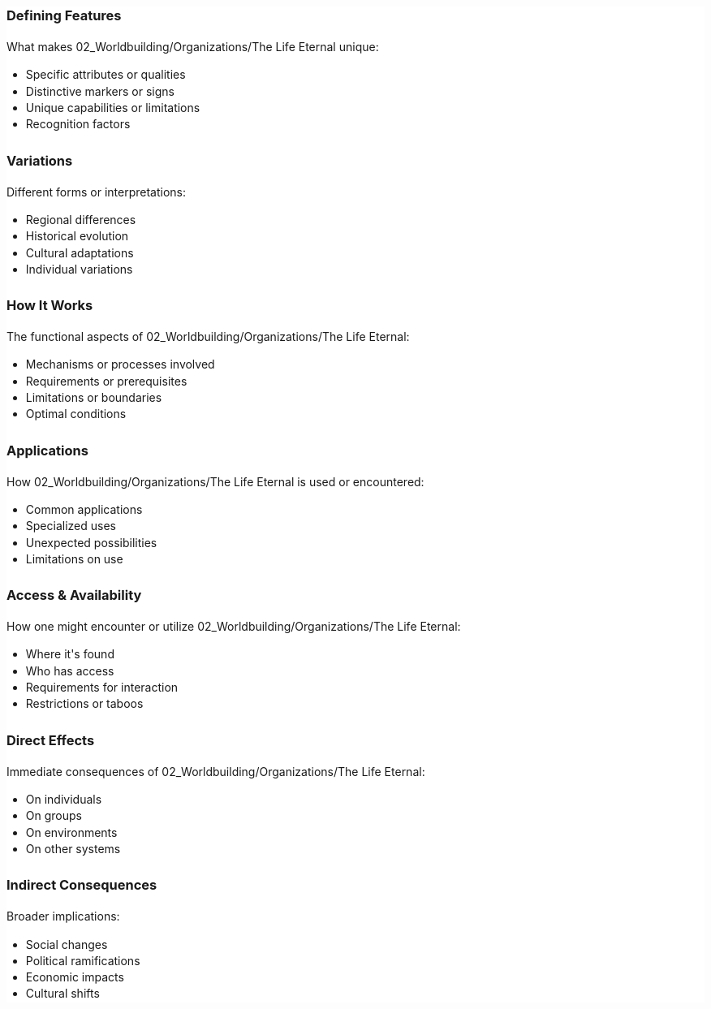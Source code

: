 ### Defining Features
What makes 02_Worldbuilding/Organizations/The Life Eternal unique:
- Specific attributes or qualities
- Distinctive markers or signs
- Unique capabilities or limitations
- Recognition factors

### Variations
Different forms or interpretations:
- Regional differences
- Historical evolution
- Cultural adaptations
- Individual variations

### How It Works
The functional aspects of 02_Worldbuilding/Organizations/The Life Eternal:
- Mechanisms or processes involved
- Requirements or prerequisites
- Limitations or boundaries
- Optimal conditions

### Applications
How 02_Worldbuilding/Organizations/The Life Eternal is used or encountered:
- Common applications
- Specialized uses
- Unexpected possibilities
- Limitations on use

### Access & Availability
How one might encounter or utilize 02_Worldbuilding/Organizations/The Life Eternal:
- Where it's found
- Who has access
- Requirements for interaction
- Restrictions or taboos

### Direct Effects
Immediate consequences of 02_Worldbuilding/Organizations/The Life Eternal:
- On individuals
- On groups
- On environments
- On other systems

### Indirect Consequences
Broader implications:
- Social changes
- Political ramifications
- Economic impacts
- Cultural shifts

